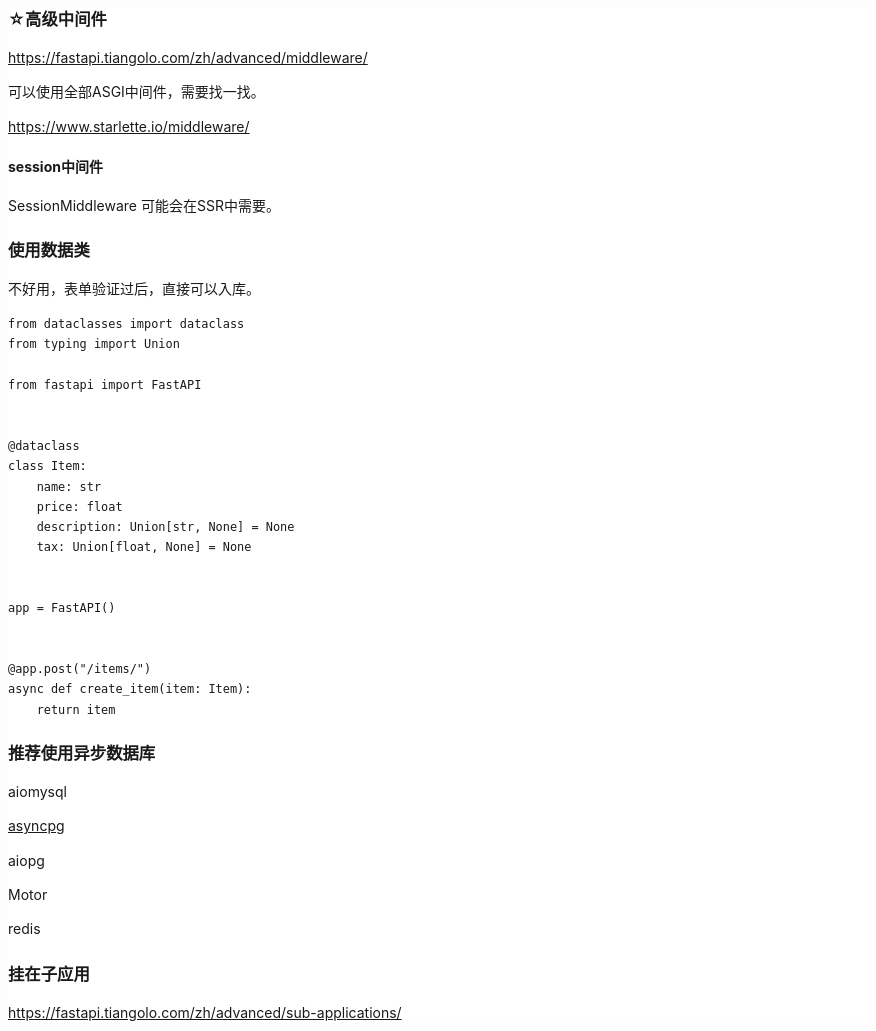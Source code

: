 ### ☆高级中间件

https://fastapi.tiangolo.com/zh/advanced/middleware/

可以使用全部ASGI中间件，需要找一找。

https://www.starlette.io/middleware/

#### session中间件

SessionMiddleware 可能会在SSR中需要。

### 使用数据类

不好用，表单验证过后，直接可以入库。

```
from dataclasses import dataclass
from typing import Union

from fastapi import FastAPI


@dataclass
class Item:
    name: str
    price: float
    description: Union[str, None] = None
    tax: Union[float, None] = None


app = FastAPI()


@app.post("/items/")
async def create_item(item: Item):
    return item
```

### 推荐使用异步数据库

aiomysql

[asyncpg](https://github.com/MagicStack/asyncpg)

aiopg

Motor

redis



### 挂在子应用

https://fastapi.tiangolo.com/zh/advanced/sub-applications/

